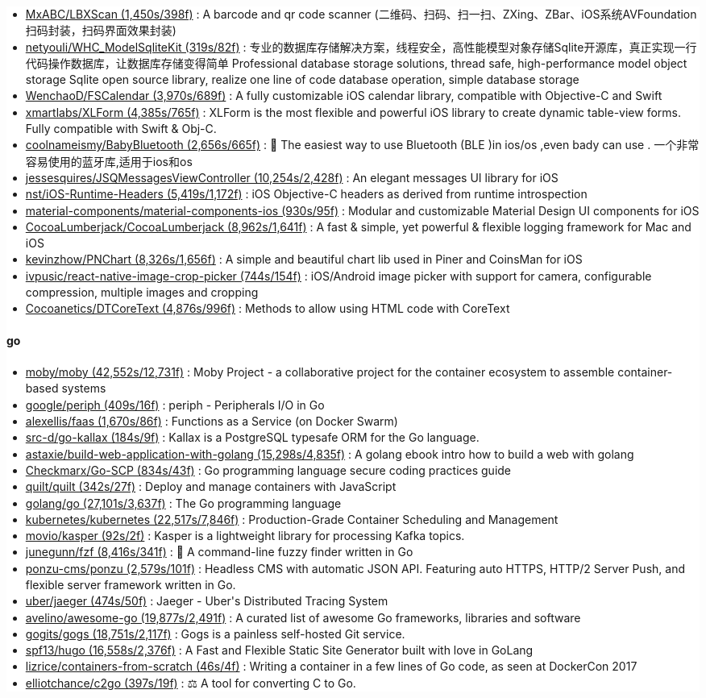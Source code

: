 * [MxABC/LBXScan (1,450s/398f)](https://github.com/MxABC/LBXScan) : A barcode and qr code scanner (二维码、扫码、扫一扫、ZXing、ZBar、iOS系统AVFoundation扫码封装，扫码界面效果封装)
* [netyouli/WHC_ModelSqliteKit (319s/82f)](https://github.com/netyouli/WHC_ModelSqliteKit) : 专业的数据库存储解决方案，线程安全，高性能模型对象存储Sqlite开源库，真正实现一行代码操作数据库，让数据库存储变得简单 Professional database storage solutions, thread safe, high-performance model object storage Sqlite open source library, realize one line of code database operation, simple database storage
* [WenchaoD/FSCalendar (3,970s/689f)](https://github.com/WenchaoD/FSCalendar) : A fully customizable iOS calendar library, compatible with Objective-C and Swift
* [xmartlabs/XLForm (4,385s/765f)](https://github.com/xmartlabs/XLForm) : XLForm is the most flexible and powerful iOS library to create dynamic table-view forms. Fully compatible with Swift & Obj-C.
* [coolnameismy/BabyBluetooth (2,656s/665f)](https://github.com/coolnameismy/BabyBluetooth) : 👶 The easiest way to use Bluetooth (BLE )in ios/os ,even bady can use . 一个非常容易使用的蓝牙库,适用于ios和os
* [jessesquires/JSQMessagesViewController (10,254s/2,428f)](https://github.com/jessesquires/JSQMessagesViewController) : An elegant messages UI library for iOS
* [nst/iOS-Runtime-Headers (5,419s/1,172f)](https://github.com/nst/iOS-Runtime-Headers) : iOS Objective-C headers as derived from runtime introspection
* [material-components/material-components-ios (930s/95f)](https://github.com/material-components/material-components-ios) : Modular and customizable Material Design UI components for iOS
* [CocoaLumberjack/CocoaLumberjack (8,962s/1,641f)](https://github.com/CocoaLumberjack/CocoaLumberjack) : A fast & simple, yet powerful & flexible logging framework for Mac and iOS
* [kevinzhow/PNChart (8,326s/1,656f)](https://github.com/kevinzhow/PNChart) : A simple and beautiful chart lib used in Piner and CoinsMan for iOS
* [ivpusic/react-native-image-crop-picker (744s/154f)](https://github.com/ivpusic/react-native-image-crop-picker) : iOS/Android image picker with support for camera, configurable compression, multiple images and cropping
* [Cocoanetics/DTCoreText (4,876s/996f)](https://github.com/Cocoanetics/DTCoreText) : Methods to allow using HTML code with CoreText

#### go
* [moby/moby (42,552s/12,731f)](https://github.com/moby/moby) : Moby Project - a collaborative project for the container ecosystem to assemble container-based systems
* [google/periph (409s/16f)](https://github.com/google/periph) : periph - Peripherals I/O in Go
* [alexellis/faas (1,670s/86f)](https://github.com/alexellis/faas) : Functions as a Service (on Docker Swarm)
* [src-d/go-kallax (184s/9f)](https://github.com/src-d/go-kallax) : Kallax is a PostgreSQL typesafe ORM for the Go language.
* [astaxie/build-web-application-with-golang (15,298s/4,835f)](https://github.com/astaxie/build-web-application-with-golang) : A golang ebook intro how to build a web with golang
* [Checkmarx/Go-SCP (834s/43f)](https://github.com/Checkmarx/Go-SCP) : Go programming language secure coding practices guide
* [quilt/quilt (342s/27f)](https://github.com/quilt/quilt) : Deploy and manage containers with JavaScript
* [golang/go (27,101s/3,637f)](https://github.com/golang/go) : The Go programming language
* [kubernetes/kubernetes (22,517s/7,846f)](https://github.com/kubernetes/kubernetes) : Production-Grade Container Scheduling and Management
* [movio/kasper (92s/2f)](https://github.com/movio/kasper) : Kasper is a lightweight library for processing Kafka topics.
* [junegunn/fzf (8,416s/341f)](https://github.com/junegunn/fzf) : 🌸 A command-line fuzzy finder written in Go
* [ponzu-cms/ponzu (2,579s/101f)](https://github.com/ponzu-cms/ponzu) : Headless CMS with automatic JSON API. Featuring auto HTTPS, HTTP/2 Server Push, and flexible server framework written in Go.
* [uber/jaeger (474s/50f)](https://github.com/uber/jaeger) : Jaeger - Uber's Distributed Tracing System
* [avelino/awesome-go (19,877s/2,491f)](https://github.com/avelino/awesome-go) : A curated list of awesome Go frameworks, libraries and software
* [gogits/gogs (18,751s/2,117f)](https://github.com/gogits/gogs) : Gogs is a painless self-hosted Git service.
* [spf13/hugo (16,558s/2,376f)](https://github.com/spf13/hugo) : A Fast and Flexible Static Site Generator built with love in GoLang
* [lizrice/containers-from-scratch (46s/4f)](https://github.com/lizrice/containers-from-scratch) : Writing a container in a few lines of Go code, as seen at DockerCon 2017
* [elliotchance/c2go (397s/19f)](https://github.com/elliotchance/c2go) : ⚖️ A tool for converting C to Go.